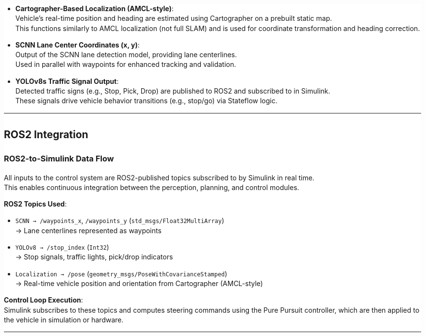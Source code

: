 - **Cartographer-Based Localization (AMCL-style)**:  
  Vehicle’s real-time position and heading are estimated using Cartographer on a prebuilt static map.  
  This functions similarly to AMCL localization (not full SLAM) and is used for coordinate transformation and heading correction.

- **SCNN Lane Center Coordinates (x, y)**:  
  Output of the SCNN lane detection model, providing lane centerlines.  
  Used in parallel with waypoints for enhanced tracking and validation.

- **YOLOv8s Traffic Signal Output**:  
  Detected traffic signs (e.g., Stop, Pick, Drop) are published to ROS2 and subscribed to in Simulink.  
  These signals drive vehicle behavior transitions (e.g., stop/go) via Stateflow logic.

---

## ROS2 Integration

### ROS2-to-Simulink Data Flow

All inputs to the control system are ROS2-published topics subscribed to by Simulink in real time.  
This enables continuous integration between the perception, planning, and control modules.

**ROS2 Topics Used**:

- `SCNN → /waypoints_x`, `/waypoints_y` (`std_msgs/Float32MultiArray`)  
  → Lane centerlines represented as waypoints

- `YOLOv8 → /stop_index` (`Int32`)  
  → Stop signals, traffic lights, pick/drop indicators

- `Localization → /pose` (`geometry_msgs/PoseWithCovarianceStamped`)  
  → Real-time vehicle position and orientation from Cartographer (AMCL-style)

**Control Loop Execution**:  
Simulink subscribes to these topics and computes steering commands using the Pure Pursuit controller, which are then applied to the vehicle in simulation or hardware.

---

